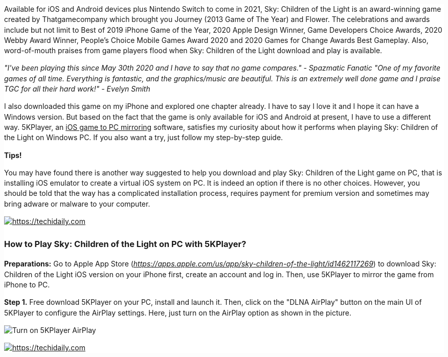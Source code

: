 Available for iOS and Android devices plus Nintendo Switch to come in 2021, Sky: Children of the Light is an award-winning game created by Thatgamecompany which brought you Journey (2013 Game of The Year) and Flower. The celebrations and awards include but not limit to Best of 2019 iPhone Game of the Year, 2020 Apple Design Winner, Game Developers Choice Awards, 2020 Webby Award Winner, People’s Choice Mobile Games Award 2020 and 2020 Games for Change Awards Best Gameplay. Also, word-of-mouth praises from game players flood when Sky: Children of the Light download and play is available.

_"I've been playing this since May 30th 2020 and I have to say that no game compares." - Spazmatic Fanatic_ 
 _"One of my favorite games of all time. Everything is fantastic, and the graphics/music are beautiful. This is an extremely well done game and I praise TGC for all their hard work!" - Evelyn Smith_

I also downloaded this game on my iPhone and explored one chapter already. I have to say I love it and I hope it can have a Windows version. But based on the fact that the game is only available for iOS and Android at present, I have to use a different way. 5KPlayer, an [iOS game to PC mirroring](https://tools.techidaily.com/5kplayer/airplay/) software, satisfies my curiosity about how it performs when playing Sky: Children of the Light on Windows PC. If you also want a try, just follow my step-by-step guide.

**Tips!**

You may have found there is another way suggested to help you download and play Sky: Children of the Light game on PC, that is installing iOS emulator to create a virtual iOS system on PC. It is indeed an option if there is no other choices. However, you should be told that the way has a complicated installation process, requires payment for premium version and sometimes may bring adware or malware to your computer.


<a href="https://appsumo.8odi.net/c/5597632/2082542/7443" target="_top" id="2082542">
  <img src="//a.impactradius-go.com/display-ad/7443-2082542" border="0" alt="https://techidaily.com" width="728" height="90"/>
</a>
<img height="0" width="0" src="https://appsumo.8odi.net/i/5597632/2082542/7443" style="position:absolute;visibility:hidden;" border="0" />


### How to Play Sky: Children of the Light on PC with 5KPlayer?

**Preparations:** Go to Apple App Store (_https://apps.apple.com/us/app/sky-children-of-the-light/id1462117269_) to download Sky: Children of the Light iOS version on your iPhone first, create an account and log in. Then, use 5KPlayer to mirror the game from iPhone to PC.

**Step 1.** Free download 5KPlayer on your PC, install and launch it. Then, click on the "DLNA AirPlay" button on the main UI of 5KPlayer to configure the AirPlay settings. Here, just turn on the AirPlay option as shown in the picture.

![Turn on 5KPlayer AirPlay](https://www.5kplayer.com/airplay/img/turn-on-airplay-5kplayer.jpg) 


<a href="https://appsumo.8odi.net/c/5597632/2087408/7443" target="_top" id="2087408">
  <img src="//a.impactradius-go.com/display-ad/7443-2087408" border="0" alt="https://techidaily.com" width="728" height="90"/>
</a>
<img height="0" width="0" src="https://appsumo.8odi.net/i/5597632/2087408/7443" style="position:absolute;visibility:hidden;" border="0" />

